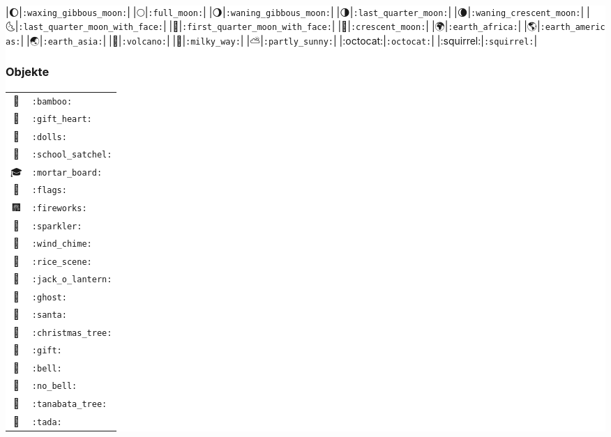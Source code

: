 |:waxing_gibbous_moon:|`:waxing_gibbous_moon:`|
|:full_moon:|`:full_moon:`|
|:waning_gibbous_moon:|`:waning_gibbous_moon:`|
|:last_quarter_moon:|`:last_quarter_moon:`|
|:waning_crescent_moon:|`:waning_crescent_moon:`|
|:last_quarter_moon_with_face:|`:last_quarter_moon_with_face:`|
|:first_quarter_moon_with_face:|`:first_quarter_moon_with_face:`|
|:crescent_moon:|`:crescent_moon:`|
|:earth_africa:|`:earth_africa:`|
|:earth_americas:|`:earth_americas:`|
|:earth_asia:|`:earth_asia:`|
|:volcano:|`:volcano:`|
|:milky_way:|`:milky_way:`|
|:partly_sunny:|`:partly_sunny:`|
|:octocat:|`:octocat:`|
|:squirrel:|`:squirrel:`|

### Objekte
|     |    |
|:---:|:---|
|:bamboo:|`:bamboo:`|
|:gift_heart:|`:gift_heart:`|
|:dolls:|`:dolls:`|
|:school_satchel:|`:school_satchel:`|
|:mortar_board:|`:mortar_board:`|
|:flags:|`:flags:`|
|:fireworks:|`:fireworks:`|
|:sparkler:|`:sparkler:`|
|:wind_chime:|`:wind_chime:`|
|:rice_scene:|`:rice_scene:`|
|:jack_o_lantern:|`:jack_o_lantern:`|
|:ghost:|`:ghost:`|
|:santa:|`:santa:`|
|:christmas_tree:|`:christmas_tree:`|
|:gift:|`:gift:`|
|:bell:|`:bell:`|
|:no_bell:|`:no_bell:`|
|:tanabata_tree:|`:tanabata_tree:`|
|:tada:|`:tada:`|